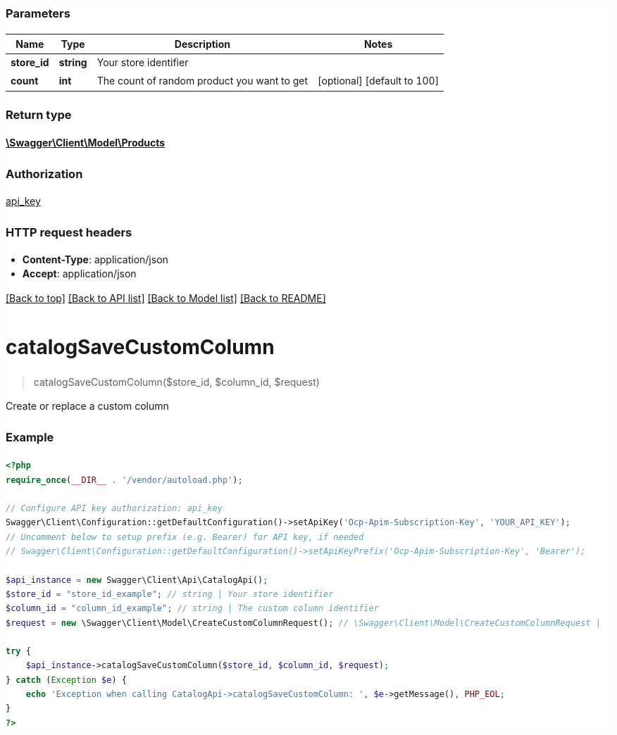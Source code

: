 ### Parameters

Name | Type | Description  | Notes
------------- | ------------- | ------------- | -------------
 **store_id** | **string**| Your store identifier |
 **count** | **int**| The count of random product you want to get | [optional] [default to 100]

### Return type

[**\Swagger\Client\Model\Products**](../Model/Products.md)

### Authorization

[api_key](../../README.md#api_key)

### HTTP request headers

 - **Content-Type**: application/json
 - **Accept**: application/json

[[Back to top]](#) [[Back to API list]](../../README.md#documentation-for-api-endpoints) [[Back to Model list]](../../README.md#documentation-for-models) [[Back to README]](../../README.md)

# **catalogSaveCustomColumn**
> catalogSaveCustomColumn($store_id, $column_id, $request)

Create or replace a custom column

### Example
```php
<?php
require_once(__DIR__ . '/vendor/autoload.php');

// Configure API key authorization: api_key
Swagger\Client\Configuration::getDefaultConfiguration()->setApiKey('Ocp-Apim-Subscription-Key', 'YOUR_API_KEY');
// Uncomment below to setup prefix (e.g. Bearer) for API key, if needed
// Swagger\Client\Configuration::getDefaultConfiguration()->setApiKeyPrefix('Ocp-Apim-Subscription-Key', 'Bearer');

$api_instance = new Swagger\Client\Api\CatalogApi();
$store_id = "store_id_example"; // string | Your store identifier
$column_id = "column_id_example"; // string | The custom column identifier
$request = new \Swagger\Client\Model\CreateCustomColumnRequest(); // \Swagger\Client\Model\CreateCustomColumnRequest | 

try {
    $api_instance->catalogSaveCustomColumn($store_id, $column_id, $request);
} catch (Exception $e) {
    echo 'Exception when calling CatalogApi->catalogSaveCustomColumn: ', $e->getMessage(), PHP_EOL;
}
?>
```

